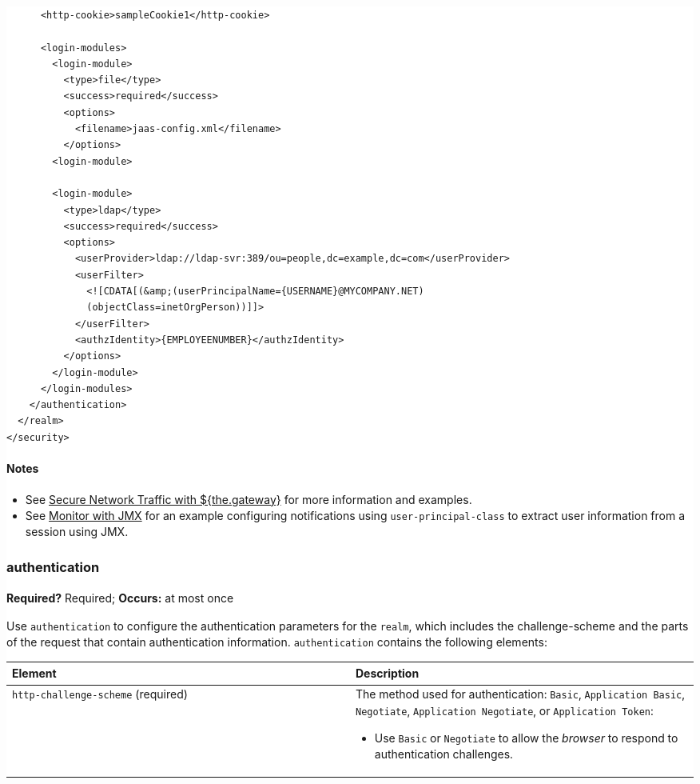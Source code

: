 ``` auto-links:
      <http-cookie>sampleCookie1</http-cookie>
  
      <login-modules>
        <login-module>
          <type>file</type>
          <success>required</success>
          <options>
            <filename>jaas-config.xml</filename>
          </options>
        <login-module>

        <login-module>
          <type>ldap</type>
          <success>required</success>
          <options>
            <userProvider>ldap://ldap-svr:389/ou=people,dc=example,dc=com</userProvider>
            <userFilter>
              <![CDATA[(&amp;(userPrincipalName={USERNAME}@MYCOMPANY.NET)
              (objectClass=inetOrgPerson))]]>
            </userFilter>
            <authzIdentity>{EMPLOYEENUMBER}</authzIdentity>
          </options>
        </login-module>
      </login-modules>
    </authentication>  
  </realm>
</security>
```

#### Notes

-   See [Secure Network Traffic with ${the.gateway}](../security/o_tls.md) for more information and examples.
-   See [Monitor with JMX](../management/p_monitor_jmx.md#managing_sessions_notif) for an example configuring notifications using `user-principal-class` to extract user information from a session using JMX.

### <span id="sec_auth"></span></a>authentication

**Required?** Required; **Occurs:** at most once

Use `authentication` to configure the authentication parameters for the `realm`, which includes the challenge-scheme and the parts of the request that contain authentication information. `authentication` contains the following elements:

<table>
<colgroup>
<col width="50%" />
<col width="50%" />
</colgroup>
<thead>
<tr class="header">
<th align="left">Element</th>
<th align="left">Description</th>
</tr>
</thead>
<tbody>
<tr class="odd">
<td align="left"><code>http-challenge-scheme</code> (required)</td>
<td align="left">The method used for authentication: <code>Basic</code>, <code>Application Basic</code>, <code>Negotiate</code>, <code>Application Negotiate</code>, or <code>Application Token</code>:
<ul>
<li>Use <code>Basic</code> or <code>Negotiate</code> to allow the <em>browser</em> to respond to authentication challenges.</li>